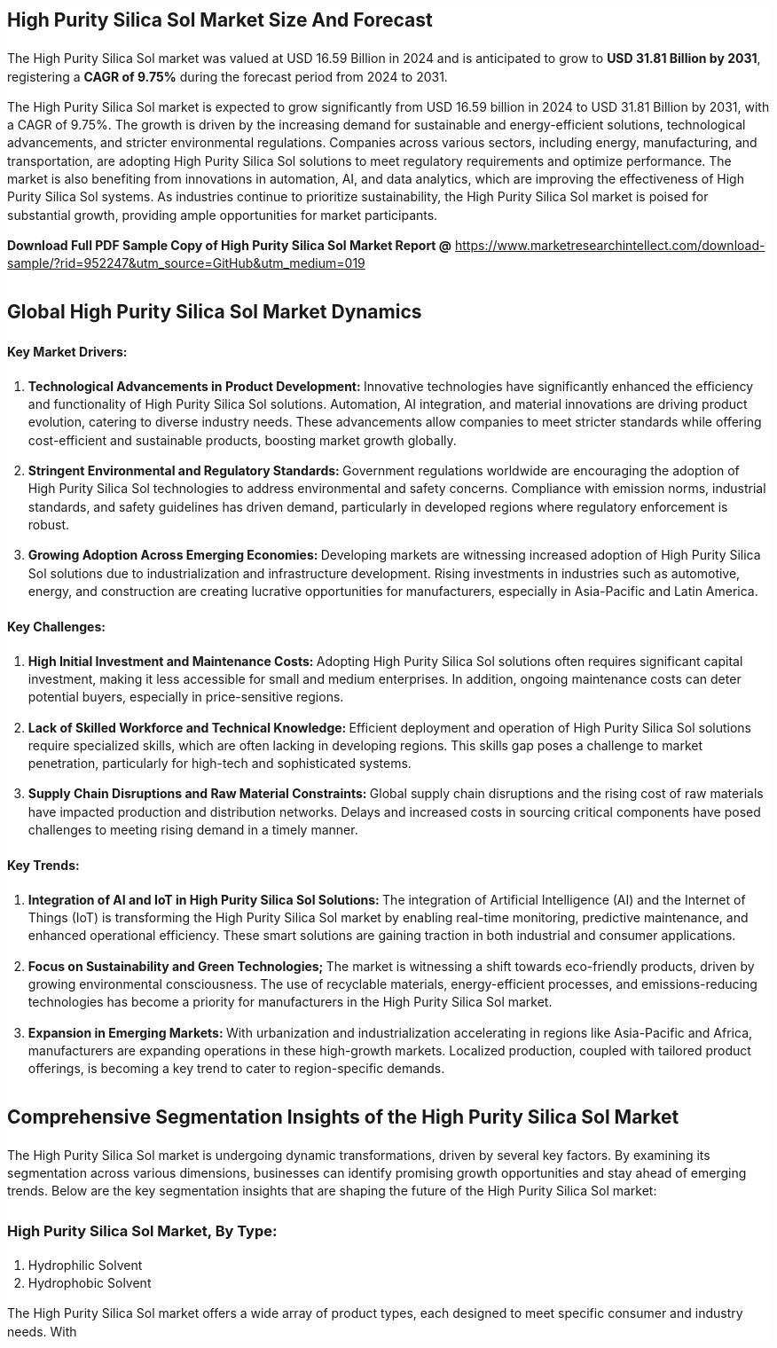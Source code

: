<h2>High Purity Silica Sol Market Size And Forecast</h2><p>The High Purity Silica Sol market was valued at USD 16.59 Billion in 2024 and is anticipated to grow to <strong>USD 31.81 Billion by 2031</strong>, registering a <strong>CAGR of 9.75%</strong> during the forecast period from 2024 to 2031.</p><p>The High Purity Silica Sol market is expected to grow significantly from USD 16.59 billion in 2024 to USD 31.81 Billion by 2031, with a CAGR of 9.75%. The growth is driven by the increasing demand for sustainable and energy-efficient solutions, technological advancements, and stricter environmental regulations. Companies across various sectors, including energy, manufacturing, and transportation, are adopting High Purity Silica Sol solutions to meet regulatory requirements and optimize performance. The market is also benefiting from innovations in automation, AI, and data analytics, which are improving the effectiveness of High Purity Silica Sol systems. As industries continue to prioritize sustainability, the High Purity Silica Sol market is poised for substantial growth, providing ample opportunities for market participants.</p><p><strong>Download Full PDF Sample Copy of High Purity Silica Sol Market Report @</strong>&nbsp;<a href="https://www.marketresearchintellect.com/download-sample/?rid=952247&amp;utm_source=GitHub&amp;utm_medium=019">https://www.marketresearchintellect.com/download-sample/?rid=952247&amp;utm_source=GitHub&amp;utm_medium=019</a></p><h2>Global High Purity Silica Sol Market Dynamics</h2><h4><strong>Key Market Drivers:</strong></h4><ol><li><p><strong>Technological Advancements in Product Development:&nbsp;</strong>Innovative technologies have significantly enhanced the efficiency and functionality of High Purity Silica Sol solutions. Automation, AI integration, and material innovations are driving product evolution, catering to diverse industry needs. These advancements allow companies to meet stricter standards while offering cost-efficient and sustainable products, boosting market growth globally.</p></li><li><p><strong>Stringent Environmental and Regulatory Standards:&nbsp;</strong>Government regulations worldwide are encouraging the adoption of High Purity Silica Sol technologies to address environmental and safety concerns. Compliance with emission norms, industrial standards, and safety guidelines has driven demand, particularly in developed regions where regulatory enforcement is robust.</p></li><li><p><strong>Growing Adoption Across Emerging Economies:&nbsp;</strong>Developing markets are witnessing increased adoption of High Purity Silica Sol solutions due to industrialization and infrastructure development. Rising investments in industries such as automotive, energy, and construction are creating lucrative opportunities for manufacturers, especially in Asia-Pacific and Latin America.</p></li></ol><h4><strong>Key Challenges:</strong></h4><ol><li><p><strong>High Initial Investment and Maintenance Costs:&nbsp;</strong>Adopting High Purity Silica Sol solutions often requires significant capital investment, making it less accessible for small and medium enterprises. In addition, ongoing maintenance costs can deter potential buyers, especially in price-sensitive regions.</p></li><li><p><strong>Lack of Skilled Workforce and Technical Knowledge:&nbsp;</strong>Efficient deployment and operation of High Purity Silica Sol solutions require specialized skills, which are often lacking in developing regions. This skills gap poses a challenge to market penetration, particularly for high-tech and sophisticated systems.</p></li><li><p><strong>Supply Chain Disruptions and Raw Material Constraints:&nbsp;</strong>Global supply chain disruptions and the rising cost of raw materials have impacted production and distribution networks. Delays and increased costs in sourcing critical components have posed challenges to meeting rising demand in a timely manner.</p></li></ol><h4><strong>Key Trends:</strong></h4><ol><li><p><strong>Integration of AI and IoT in High Purity Silica Sol Solutions:&nbsp;</strong>The integration of Artificial Intelligence (AI) and the Internet of Things (IoT) is transforming the High Purity Silica Sol market by enabling real-time monitoring, predictive maintenance, and enhanced operational efficiency. These smart solutions are gaining traction in both industrial and consumer applications.</p></li><li><p><strong>Focus on Sustainability and Green Technologies;&nbsp;</strong>The market is witnessing a shift towards eco-friendly products, driven by growing environmental consciousness. The use of recyclable materials, energy-efficient processes, and emissions-reducing technologies has become a priority for manufacturers in the High Purity Silica Sol market.</p></li><li><p><strong>Expansion in Emerging Markets:&nbsp;</strong>With urbanization and industrialization accelerating in regions like Asia-Pacific and Africa, manufacturers are expanding operations in these high-growth markets. Localized production, coupled with tailored product offerings, is becoming a key trend to cater to region-specific demands.</p></li></ol><div class="article-main__content" data-test-id="publishing-text-block"><h2>Comprehensive Segmentation Insights of the High Purity Silica Sol Market</h2><p>The High Purity Silica Sol market is undergoing dynamic transformations, driven by several key factors. By examining its segmentation across various dimensions, businesses can identify promising growth opportunities and stay ahead of emerging trends. Below are the key segmentation insights that are shaping the future of the High Purity Silica Sol market:</p><h3><strong>High Purity Silica Sol Market, By Type:<br /></strong></h3><ol><li>Hydrophilic Solvent<li> Hydrophobic Solvent</li></ol><p>The High Purity Silica Sol market offers a wide array of product types, each designed to meet specific consumer and industry needs. With